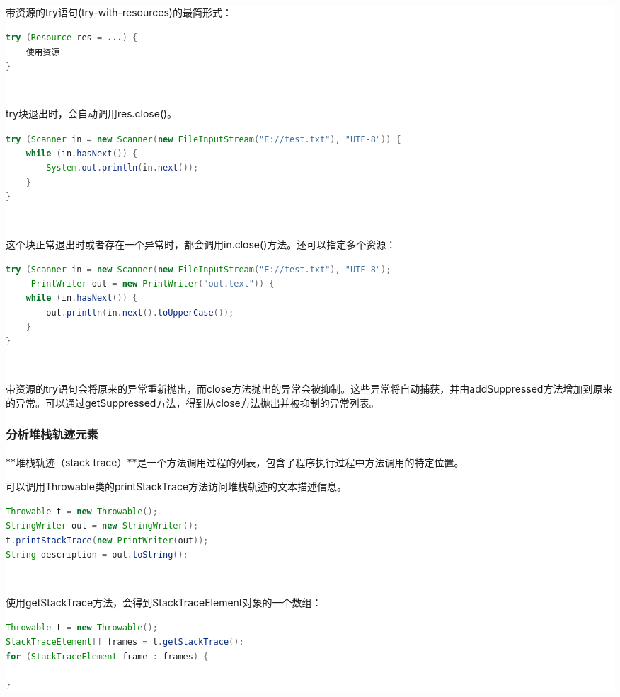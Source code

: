 带资源的try语句(try-with-resources)的最简形式：

```java
try (Resource res = ...) {
    使用资源
}
```

![点击并拖拽以移动](data:image/gif;base64,R0lGODlhAQABAPABAP///wAAACH5BAEKAAAALAAAAAABAAEAAAICRAEAOw==)

try块退出时，会自动调用res.close()。

```java
try (Scanner in = new Scanner(new FileInputStream("E://test.txt"), "UTF-8")) {
    while (in.hasNext()) {
        System.out.println(in.next());
    }
}
```

![点击并拖拽以移动](data:image/gif;base64,R0lGODlhAQABAPABAP///wAAACH5BAEKAAAALAAAAAABAAEAAAICRAEAOw==)

这个块正常退出时或者存在一个异常时，都会调用in.close()方法。还可以指定多个资源：

```java
try (Scanner in = new Scanner(new FileInputStream("E://test.txt"), "UTF-8");
     PrintWriter out = new PrintWriter("out.text")) {
    while (in.hasNext()) {
        out.println(in.next().toUpperCase());
    }
}
```

![点击并拖拽以移动](data:image/gif;base64,R0lGODlhAQABAPABAP///wAAACH5BAEKAAAALAAAAAABAAEAAAICRAEAOw==)

带资源的try语句会将原来的异常重新抛出，而close方法抛出的异常会被抑制。这些异常将自动捕获，并由addSuppressed方法增加到原来的异常。可以通过getSuppressed方法，得到从close方法抛出并被抑制的异常列表。

###   分析堆栈轨迹元素

**堆栈轨迹（stack trace）**是一个方法调用过程的列表，包含了程序执行过程中方法调用的特定位置。

可以调用Throwable类的printStackTrace方法访问堆栈轨迹的文本描述信息。

```java
Throwable t = new Throwable();
StringWriter out = new StringWriter();
t.printStackTrace(new PrintWriter(out));
String description = out.toString();
```

![点击并拖拽以移动](data:image/gif;base64,R0lGODlhAQABAPABAP///wAAACH5BAEKAAAALAAAAAABAAEAAAICRAEAOw==)

使用getStackTrace方法，会得到StackTraceElement对象的一个数组：

```java
Throwable t = new Throwable();
StackTraceElement[] frames = t.getStackTrace();
for (StackTraceElement frame : frames) {
    
}
```
